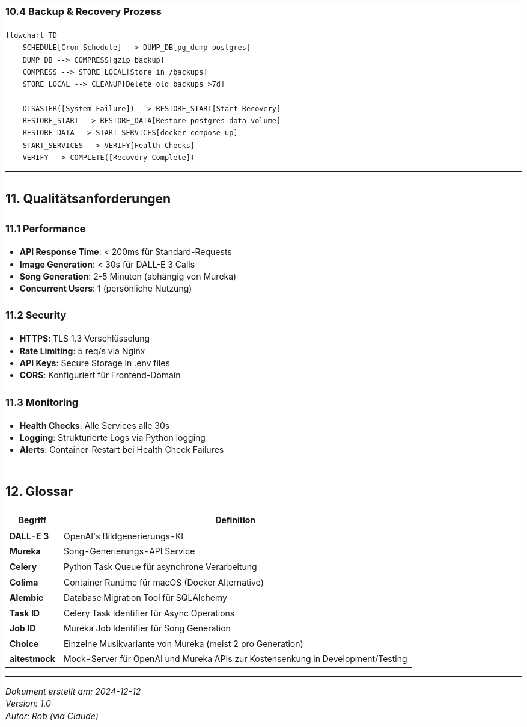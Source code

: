 ### 10.4 Backup & Recovery Prozess

```mermaid
flowchart TD
    SCHEDULE[Cron Schedule] --> DUMP_DB[pg_dump postgres]
    DUMP_DB --> COMPRESS[gzip backup]
    COMPRESS --> STORE_LOCAL[Store in /backups]
    STORE_LOCAL --> CLEANUP[Delete old backups >7d]
    
    DISASTER([System Failure]) --> RESTORE_START[Start Recovery]
    RESTORE_START --> RESTORE_DATA[Restore postgres-data volume]
    RESTORE_DATA --> START_SERVICES[docker-compose up]
    START_SERVICES --> VERIFY[Health Checks]
    VERIFY --> COMPLETE([Recovery Complete])
```

---

## 11. Qualitätsanforderungen

### 11.1 Performance
- **API Response Time**: < 200ms für Standard-Requests
- **Image Generation**: < 30s für DALL-E 3 Calls
- **Song Generation**: 2-5 Minuten (abhängig von Mureka)
- **Concurrent Users**: 1 (persönliche Nutzung)

### 11.2 Security
- **HTTPS**: TLS 1.3 Verschlüsselung
- **Rate Limiting**: 5 req/s via Nginx
- **API Keys**: Secure Storage in .env files
- **CORS**: Konfiguriert für Frontend-Domain

### 11.3 Monitoring
- **Health Checks**: Alle Services alle 30s
- **Logging**: Strukturierte Logs via Python logging
- **Alerts**: Container-Restart bei Health Check Failures

---

## 12. Glossar

| Begriff        | Definition                                                                      |
| -------------- | ------------------------------------------------------------------------------- |
| **DALL-E 3**   | OpenAI's Bildgenerierungs-KI                                                    |
| **Mureka**     | Song-Generierungs-API Service                                                   |
| **Celery**     | Python Task Queue für asynchrone Verarbeitung                                   |
| **Colima**     | Container Runtime für macOS (Docker Alternative)                                |
| **Alembic**    | Database Migration Tool für SQLAlchemy                                          |
| **Task ID**    | Celery Task Identifier für Async Operations                                     |
| **Job ID**     | Mureka Job Identifier für Song Generation                                       |
| **Choice**     | Einzelne Musikvariante von Mureka (meist 2 pro Generation)                      |
| **aitestmock** | Mock-Server für OpenAI und Mureka APIs zur Kostensenkung in Development/Testing |

---

*Dokument erstellt am: 2024-12-12*  
*Version: 1.0*  
*Autor: Rob (via Claude)*